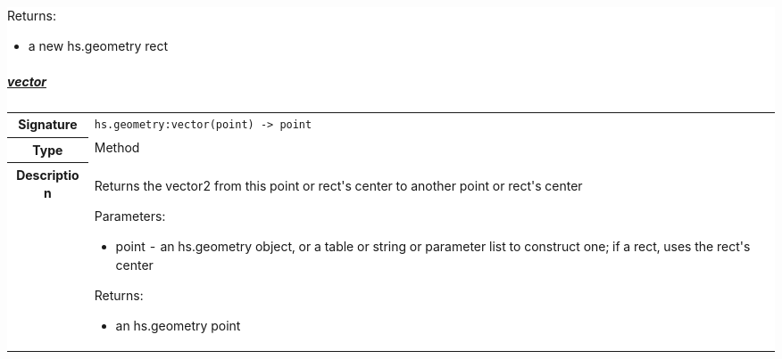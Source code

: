 <p>Returns:</p>
<ul>
<li>a new hs.geometry rect</li>
</ul>
</td>
              </tr>
            </table>
          </section>
          <section id="vector">
            <a name="//apple_ref/cpp/Method/vector" class="dashAnchor"></a>
            <h5><a href="#vector">vector</a></h5>
            <table>
              <tr>
                <th>Signature</th>
                <td><code>hs.geometry:vector(point) -&gt; point</code></td>
              </tr>
              <tr>
                <th>Type</th>
                <td>Method</td>
              </tr>
              <tr>
                <th>Description</th>
                <td><p>Returns the vector2 from this point or rect's center to another point or rect's center</p>
<p>Parameters:</p>
<ul>
<li>point - an hs.geometry object, or a table or string or parameter list to construct one; if a rect, uses the rect's center</li>
</ul>
<p>Returns:</p>
<ul>
<li>an hs.geometry point</li>
</ul>
</td>
              </tr>
            </table>
          </section>
